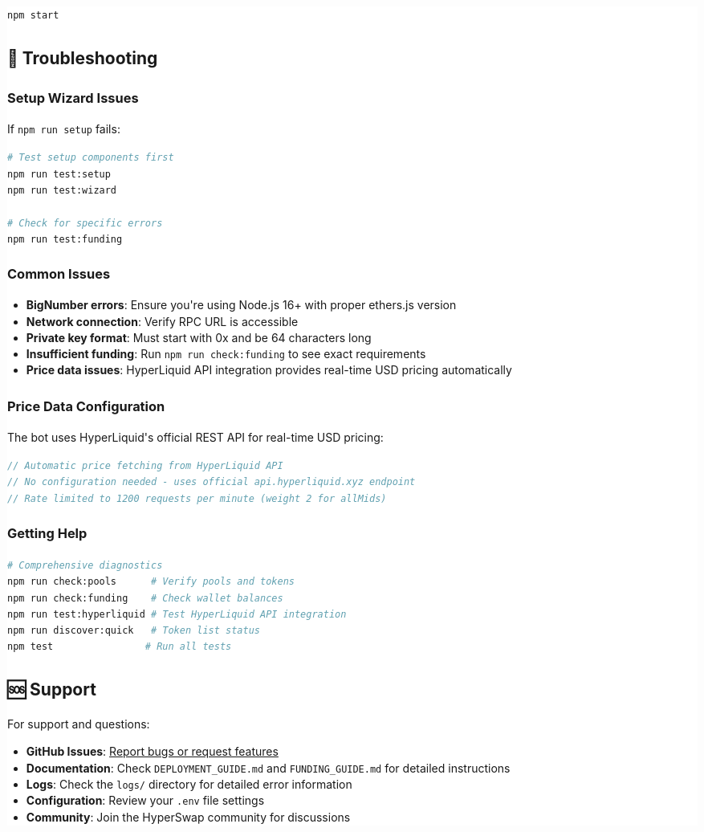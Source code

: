 ```bash
npm start
```

## 🔧 Troubleshooting

### Setup Wizard Issues
If `npm run setup` fails:
```bash
# Test setup components first
npm run test:setup
npm run test:wizard

# Check for specific errors
npm run test:funding
```

### Common Issues
- **BigNumber errors**: Ensure you're using Node.js 16+ with proper ethers.js version
- **Network connection**: Verify RPC URL is accessible
- **Private key format**: Must start with 0x and be 64 characters long
- **Insufficient funding**: Run `npm run check:funding` to see exact requirements
- **Price data issues**: HyperLiquid API integration provides real-time USD pricing automatically

### Price Data Configuration
The bot uses HyperLiquid's official REST API for real-time USD pricing:
```javascript
// Automatic price fetching from HyperLiquid API
// No configuration needed - uses official api.hyperliquid.xyz endpoint
// Rate limited to 1200 requests per minute (weight 2 for allMids)
```

### Getting Help
```bash
# Comprehensive diagnostics
npm run check:pools      # Verify pools and tokens
npm run check:funding    # Check wallet balances
npm run test:hyperliquid # Test HyperLiquid API integration
npm run discover:quick   # Token list status
npm test                # Run all tests
```

## 🆘 Support

For support and questions:
- **GitHub Issues**: [Report bugs or request features](https://github.com/nodecattel/hyperswapv3/issues)
- **Documentation**: Check `DEPLOYMENT_GUIDE.md` and `FUNDING_GUIDE.md` for detailed instructions
- **Logs**: Check the `logs/` directory for detailed error information
- **Configuration**: Review your `.env` file settings
- **Community**: Join the HyperSwap community for discussions
